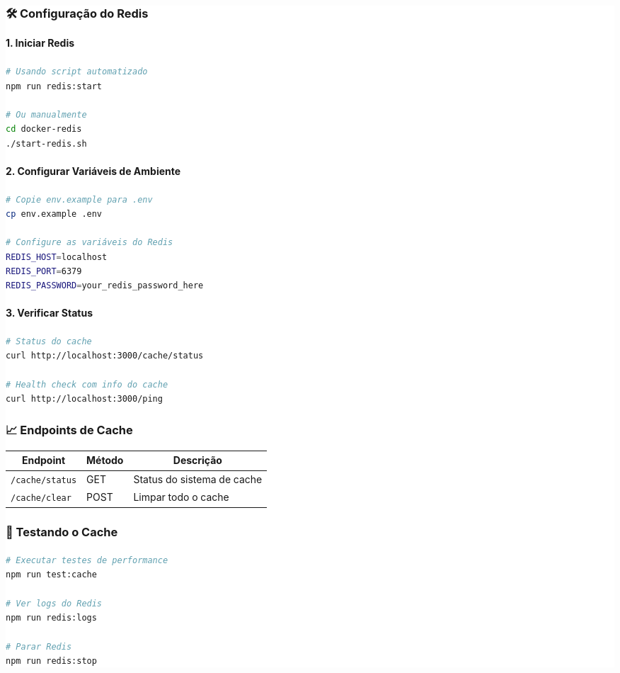 ### 🛠️ Configuração do Redis

#### 1. Iniciar Redis
```bash
# Usando script automatizado
npm run redis:start

# Ou manualmente
cd docker-redis
./start-redis.sh
```

#### 2. Configurar Variáveis de Ambiente
```bash
# Copie env.example para .env
cp env.example .env

# Configure as variáveis do Redis
REDIS_HOST=localhost
REDIS_PORT=6379
REDIS_PASSWORD=your_redis_password_here
```

#### 3. Verificar Status
```bash
# Status do cache
curl http://localhost:3000/cache/status

# Health check com info do cache
curl http://localhost:3000/ping
```

### 📈 Endpoints de Cache

| Endpoint | Método | Descrição |
|----------|--------|-----------|
| `/cache/status` | GET | Status do sistema de cache |
| `/cache/clear` | POST | Limpar todo o cache |

### 🧪 Testando o Cache

```bash
# Executar testes de performance
npm run test:cache

# Ver logs do Redis
npm run redis:logs

# Parar Redis
npm run redis:stop
```
